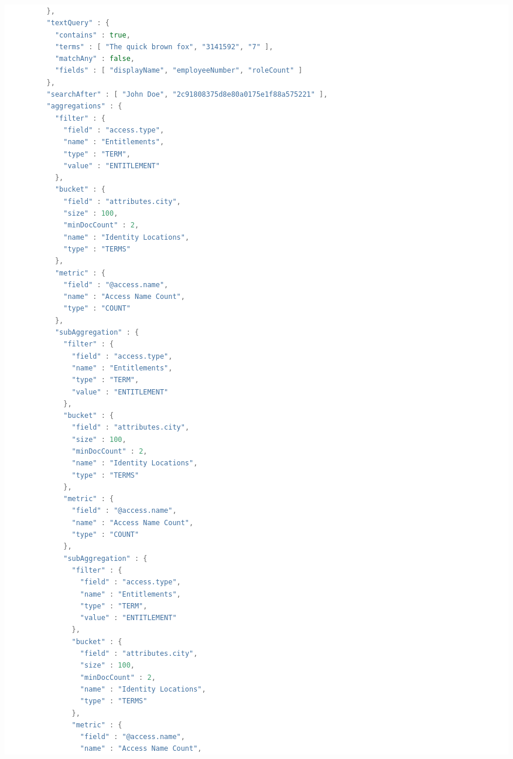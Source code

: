 ```go
          },
          "textQuery" : {
            "contains" : true,
            "terms" : [ "The quick brown fox", "3141592", "7" ],
            "matchAny" : false,
            "fields" : [ "displayName", "employeeNumber", "roleCount" ]
          },
          "searchAfter" : [ "John Doe", "2c91808375d8e80a0175e1f88a575221" ],
          "aggregations" : {
            "filter" : {
              "field" : "access.type",
              "name" : "Entitlements",
              "type" : "TERM",
              "value" : "ENTITLEMENT"
            },
            "bucket" : {
              "field" : "attributes.city",
              "size" : 100,
              "minDocCount" : 2,
              "name" : "Identity Locations",
              "type" : "TERMS"
            },
            "metric" : {
              "field" : "@access.name",
              "name" : "Access Name Count",
              "type" : "COUNT"
            },
            "subAggregation" : {
              "filter" : {
                "field" : "access.type",
                "name" : "Entitlements",
                "type" : "TERM",
                "value" : "ENTITLEMENT"
              },
              "bucket" : {
                "field" : "attributes.city",
                "size" : 100,
                "minDocCount" : 2,
                "name" : "Identity Locations",
                "type" : "TERMS"
              },
              "metric" : {
                "field" : "@access.name",
                "name" : "Access Name Count",
                "type" : "COUNT"
              },
              "subAggregation" : {
                "filter" : {
                  "field" : "access.type",
                  "name" : "Entitlements",
                  "type" : "TERM",
                  "value" : "ENTITLEMENT"
                },
                "bucket" : {
                  "field" : "attributes.city",
                  "size" : 100,
                  "minDocCount" : 2,
                  "name" : "Identity Locations",
                  "type" : "TERMS"
                },
                "metric" : {
                  "field" : "@access.name",
                  "name" : "Access Name Count",
```